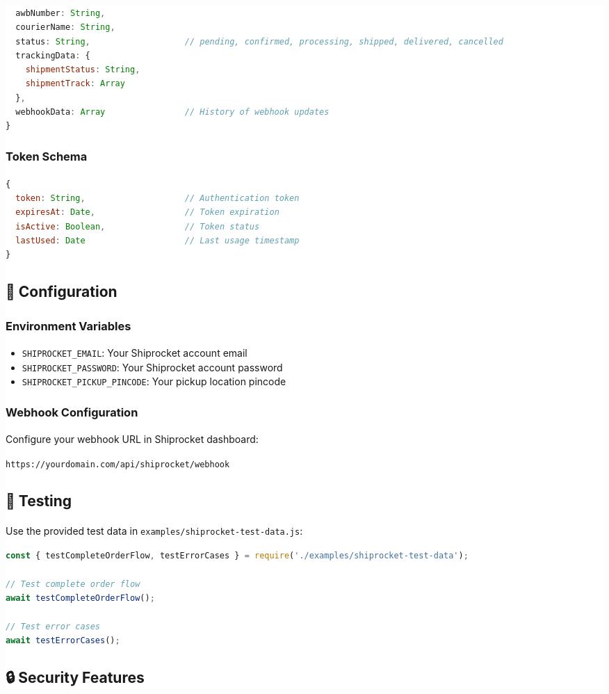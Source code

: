 ```javascript
  awbNumber: String,
  courierName: String,
  status: String,                   // pending, confirmed, processing, shipped, delivered, cancelled
  trackingData: {
    shipmentStatus: String,
    shipmentTrack: Array
  },
  webhookData: Array                // History of webhook updates
}
```

### Token Schema
```javascript
{
  token: String,                    // Authentication token
  expiresAt: Date,                  // Token expiration
  isActive: Boolean,                // Token status
  lastUsed: Date                    // Last usage timestamp
}
```

## 🔧 Configuration

### Environment Variables
- `SHIPROCKET_EMAIL`: Your Shiprocket account email
- `SHIPROCKET_PASSWORD`: Your Shiprocket account password
- `SHIPROCKET_PICKUP_PINCODE`: Your pickup location pincode

### Webhook Configuration
Configure your webhook URL in Shiprocket dashboard:
```
https://yourdomain.com/api/shiprocket/webhook
```

## 🧪 Testing

Use the provided test data in `examples/shiprocket-test-data.js`:

```javascript
const { testCompleteOrderFlow, testErrorCases } = require('./examples/shiprocket-test-data');

// Test complete order flow
await testCompleteOrderFlow();

// Test error cases
await testErrorCases();
```

## 🔒 Security Features
